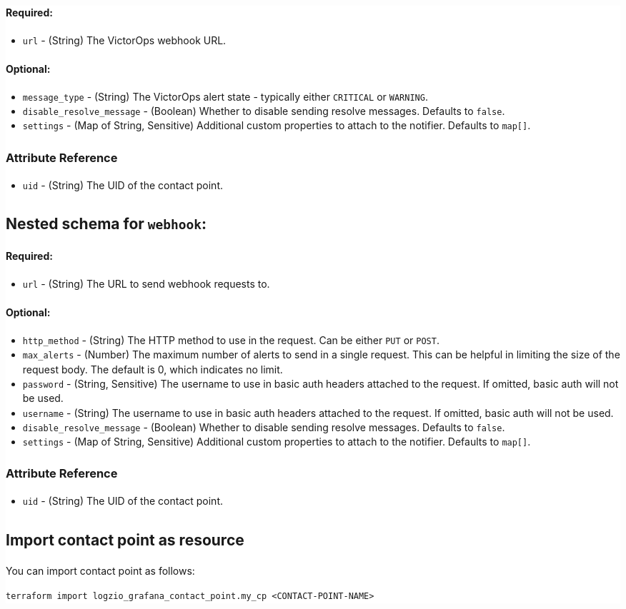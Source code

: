 #### Required:

* `url` - (String) The VictorOps webhook URL.

#### Optional:

* `message_type` - (String) The VictorOps alert state - typically either `CRITICAL` or `WARNING`.
* `disable_resolve_message` - (Boolean) Whether to disable sending resolve messages. Defaults to `false`.
* `settings` - (Map of String, Sensitive) Additional custom properties to attach to the notifier. Defaults to `map[]`.

###  Attribute Reference

* `uid` - (String) The UID of the contact point.

## Nested schema for `webhook`:

#### Required:

* `url` - (String) The URL to send webhook requests to.

#### Optional:

* `http_method` - (String) The HTTP method to use in the request. Can be either `PUT` or `POST`.
* `max_alerts` - (Number) The maximum number of alerts to send in a single request. This can be helpful in limiting the size of the request body. The default is 0, which indicates no limit.
* `password` - (String, Sensitive) The username to use in basic auth headers attached to the request. If omitted, basic auth will not be used.
* `username` - (String) The username to use in basic auth headers attached to the request. If omitted, basic auth will not be used.
* `disable_resolve_message` - (Boolean) Whether to disable sending resolve messages. Defaults to `false`.
* `settings` - (Map of String, Sensitive) Additional custom properties to attach to the notifier. Defaults to `map[]`.

###  Attribute Reference

* `uid` - (String) The UID of the contact point.

## Import contact point as resource

You can import contact point as follows:

```
terraform import logzio_grafana_contact_point.my_cp <CONTACT-POINT-NAME>
```
